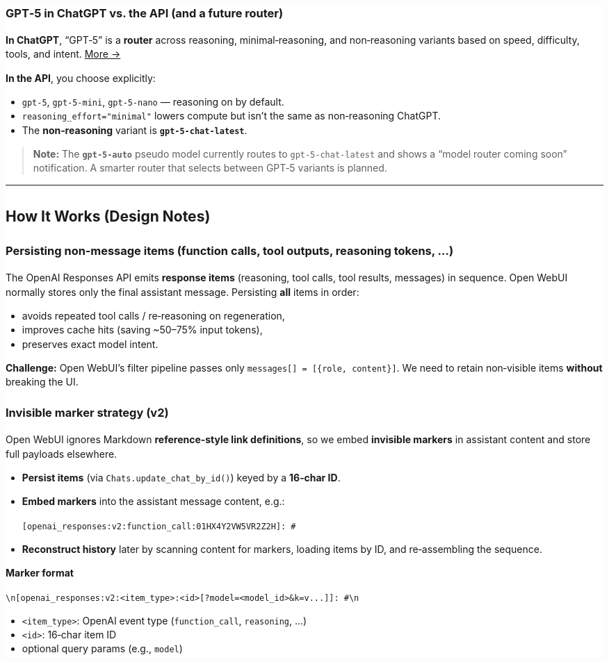 ### GPT‑5 in ChatGPT vs. the API (and a future router)

**In ChatGPT**, “GPT‑5” is a **router** across reasoning, minimal‑reasoning, and non‑reasoning variants based on speed, difficulty, tools, and intent. [More →][1]

**In the API**, you choose explicitly:

* `gpt-5`, `gpt-5-mini`, `gpt-5-nano` — reasoning on by default.
* `reasoning_effort="minimal"` lowers compute but isn’t the same as non‑reasoning ChatGPT.
* The **non‑reasoning** variant is **`gpt-5-chat-latest`**.

> **Note:** The **`gpt-5-auto`** pseudo model currently routes to `gpt-5-chat-latest` and shows a “model router coming soon” notification. A smarter router that selects between GPT‑5 variants is planned.

[1]: https://openai.com/index/introducing-gpt-5-for-developers/ "Introducing GPT‑5 for developers | OpenAI"
[2]: https://cdn.openai.com/pdf/8124a3ce-ab78-4f06-96eb-49ea29ffb52f/gpt5-system-card-aug7.pdf "GPT‑5 System Card (Aug 7, 2025)"

---

## How It Works (Design Notes)

### Persisting non‑message items (function calls, tool outputs, reasoning tokens, …)

The OpenAI Responses API emits **response items** (reasoning, tool calls, tool results, messages) in sequence. Open WebUI normally stores only the final assistant message. Persisting **all** items in order:

* avoids repeated tool calls / re‑reasoning on regeneration,
* improves cache hits (saving \~50–75% input tokens),
* preserves exact model intent.

**Challenge:** Open WebUI’s filter pipeline passes only `messages[] = [{role, content}]`. We need to retain non‑visible items **without** breaking the UI.

### Invisible marker strategy (v2)

Open WebUI ignores Markdown **reference‑style link definitions**, so we embed **invisible markers** in assistant content and store full payloads elsewhere.

* **Persist items** (via `Chats.update_chat_by_id()`) keyed by a **16‑char ID**.
* **Embed markers** into the assistant message content, e.g.:

  ```
  [openai_responses:v2:function_call:01HX4Y2VW5VR2Z2H]: #
  ```
* **Reconstruct history** later by scanning content for markers, loading items by ID, and re‑assembling the sequence.

**Marker format**

```
\n[openai_responses:v2:<item_type>:<id>[?model=<model_id>&k=v...]]: #\n
```

* `<item_type>`: OpenAI event type (`function_call`, `reasoning`, …)
* `<id>`: 16‑char item ID
* optional query params (e.g., `model`)


[1]: https://platform.openai.com/docs/models/gpt-5-chat-latest?utm_source=chatgpt.com "Model - OpenAI API"
[2]: https://platform.openai.com/docs/models/chatgpt-4o-latest?utm_source=chatgpt.com "Model - OpenAI API"
[3]: https://platform.openai.com/docs/models/o3-pro?utm_source=chatgpt.com "Model - OpenAI API"
[4]: https://platform.openai.com/docs/models/o3-deep-research?utm_source=chatgpt.com "o3-deep-research"
[5]: https://platform.openai.com/docs/guides/deep-research?utm_source=chatgpt.com "Deep research - OpenAI API"
[6]: https://platform.openai.com/docs/models/codex-mini-latest?utm_source=chatgpt.com "Codex mini"
[7]: https://platform.openai.com/docs/models/gpt-5?utm_source=chatgpt.com "Model - OpenAI API"
[8]: https://openai.com/index/introducing-gpt-5-for-developers/?utm_source=chatgpt.com "Introducing GPT‑5 for developers"
[9]: https://platform.openai.com/docs/models/gpt-5-mini?utm_source=chatgpt.com "GPT-5 mini"
[10]: https://platform.openai.com/docs/models/gpt-5-nano?utm_source=chatgpt.com "Model - OpenAI API"
[11]: https://platform.openai.com/docs/models/o3-mini?utm_source=chatgpt.com "Model - OpenAI API"
[12]: https://openai.com/index/introducing-o3-and-o4-mini/?utm_source=chatgpt.com "Introducing OpenAI o3 and o4-mini"
[openai_responses:v2:function_call:01HX4Y2VW5VR2Z2H?model=openai_responses.gpt-4o]: #
[openai_responses:v2:function_call_output:01HX4Y2VW6B091XE?model=openai_responses.gpt-4o]: #